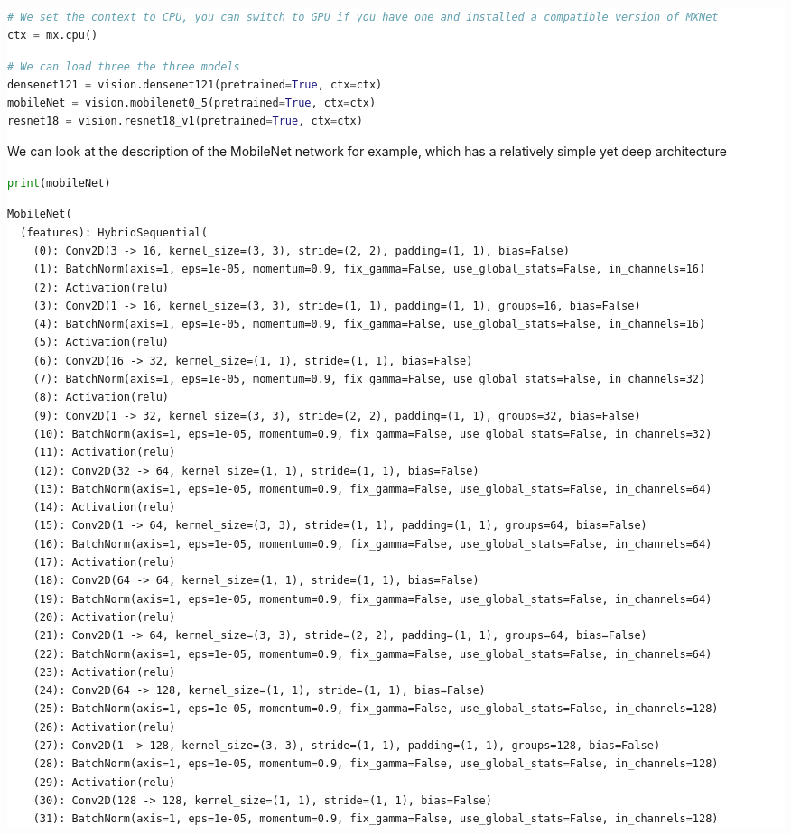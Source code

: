 
```python
# We set the context to CPU, you can switch to GPU if you have one and installed a compatible version of MXNet 
ctx = mx.cpu() 
```


```python
# We can load three the three models
densenet121 = vision.densenet121(pretrained=True, ctx=ctx)
mobileNet = vision.mobilenet0_5(pretrained=True, ctx=ctx)
resnet18 = vision.resnet18_v1(pretrained=True, ctx=ctx)
```

We can look at the description of the MobileNet network for example, which has a relatively simple yet deep architecture


```python
print(mobileNet)
```

    MobileNet(
      (features): HybridSequential(
        (0): Conv2D(3 -> 16, kernel_size=(3, 3), stride=(2, 2), padding=(1, 1), bias=False)
        (1): BatchNorm(axis=1, eps=1e-05, momentum=0.9, fix_gamma=False, use_global_stats=False, in_channels=16)
        (2): Activation(relu)
        (3): Conv2D(1 -> 16, kernel_size=(3, 3), stride=(1, 1), padding=(1, 1), groups=16, bias=False)
        (4): BatchNorm(axis=1, eps=1e-05, momentum=0.9, fix_gamma=False, use_global_stats=False, in_channels=16)
        (5): Activation(relu)
        (6): Conv2D(16 -> 32, kernel_size=(1, 1), stride=(1, 1), bias=False)
        (7): BatchNorm(axis=1, eps=1e-05, momentum=0.9, fix_gamma=False, use_global_stats=False, in_channels=32)
        (8): Activation(relu)
        (9): Conv2D(1 -> 32, kernel_size=(3, 3), stride=(2, 2), padding=(1, 1), groups=32, bias=False)
        (10): BatchNorm(axis=1, eps=1e-05, momentum=0.9, fix_gamma=False, use_global_stats=False, in_channels=32)
        (11): Activation(relu)
        (12): Conv2D(32 -> 64, kernel_size=(1, 1), stride=(1, 1), bias=False)
        (13): BatchNorm(axis=1, eps=1e-05, momentum=0.9, fix_gamma=False, use_global_stats=False, in_channels=64)
        (14): Activation(relu)
        (15): Conv2D(1 -> 64, kernel_size=(3, 3), stride=(1, 1), padding=(1, 1), groups=64, bias=False)
        (16): BatchNorm(axis=1, eps=1e-05, momentum=0.9, fix_gamma=False, use_global_stats=False, in_channels=64)
        (17): Activation(relu)
        (18): Conv2D(64 -> 64, kernel_size=(1, 1), stride=(1, 1), bias=False)
        (19): BatchNorm(axis=1, eps=1e-05, momentum=0.9, fix_gamma=False, use_global_stats=False, in_channels=64)
        (20): Activation(relu)
        (21): Conv2D(1 -> 64, kernel_size=(3, 3), stride=(2, 2), padding=(1, 1), groups=64, bias=False)
        (22): BatchNorm(axis=1, eps=1e-05, momentum=0.9, fix_gamma=False, use_global_stats=False, in_channels=64)
        (23): Activation(relu)
        (24): Conv2D(64 -> 128, kernel_size=(1, 1), stride=(1, 1), bias=False)
        (25): BatchNorm(axis=1, eps=1e-05, momentum=0.9, fix_gamma=False, use_global_stats=False, in_channels=128)
        (26): Activation(relu)
        (27): Conv2D(1 -> 128, kernel_size=(3, 3), stride=(1, 1), padding=(1, 1), groups=128, bias=False)
        (28): BatchNorm(axis=1, eps=1e-05, momentum=0.9, fix_gamma=False, use_global_stats=False, in_channels=128)
        (29): Activation(relu)
        (30): Conv2D(128 -> 128, kernel_size=(1, 1), stride=(1, 1), bias=False)
        (31): BatchNorm(axis=1, eps=1e-05, momentum=0.9, fix_gamma=False, use_global_stats=False, in_channels=128)